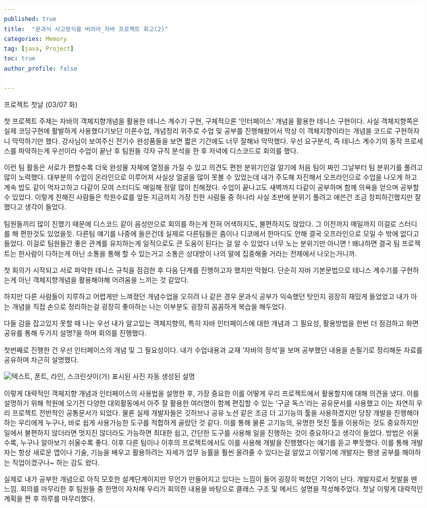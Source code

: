 ```yaml
---
published: true
title:  "문과식 사고방식을 버려라_자바 프로젝트 회고(2)"
categories: Memory 
tag: [java, Project] 
toc: true
author_profile: false 

---
```




프로젝트 첫날 (03/07 화) 



첫 프로젝트 주제는 자바의 객체지향개념을 활용한 테니스 계수기 구현, 구체적으론 ‘인터페이스’ 개념을 활용한 테니스 구현이다. 사실 객체지향쪽은 실제 코딩구현에 활발하게 사용했다기보단 이론수업, 개념정리 위주로 수업 및 공부를 진행해왔어서 막상 이 객체지향이라는 개념을 코드로 구현하자니 막막하기만 했다. 강사님이 보여주신 전기수 완성품들을 보면 짧은 기간에도 너무 잘해놔 막막했다. 우선 요구분석, 즉 테니스 계수기의 동작 프로세스를 파악하는게 우선이라 수업이 끝난 후 팀원들 각자 규칙 분석을 한 후 저녁에 디스코드로 회의를 했다. 

이런 팀 활동은 서로가 편할수록 더욱 완성물 자체에 열정을 가질 수 있고 의견도 편한 분위기인걸 알기에 처음 팀이 짜인 그날부터 팀 분위기를 풀려고 많이 노력했다. 대부분의 수업이 온라인으로 이루어져 사실상 얼굴을 많이 못볼 수 있었는데 내가 주도해 자진해서 오프라인으로 수업을 나오게 하고 계속 밥도 같이 먹자고하고 다같이 모여 스터디도 매일해 정말 많이 친해졌다. 수업이 끝나고도 새벽까지 다같이 공부하며 함께 의욕을 얻으며 공부할 수 있었다. 이렇게 친해진 사람들은 학원수료를 앞둔 지금까지 가장 친한 사람들 중 하나라 사실 초반에 분위기 풀려고 애쓴건 조금 창피하긴했지만 잘했다고 생각이 들었다. 

팀원들끼리 많이 친했기 때문에 디스코드 같이 음성만으로 회의를 하는게 전혀 어색하지도, 불편하지도 않았다. 그 이전까지 매일까지 이걸로 스터디를 해 편한것도 있었을듯. 다른팀 얘기를 나중에 들은건데 실제로 다른팀들은 줌이나 디코에서 한마디도 안해 결국 오프라인으로 모일 수 밖에 없다고 들었다. 이걸로 팀원들간 좋은 관계를 유지하는게 일적으로도 큰 도움이 된다는 걸 알 수 있었다 너무 노는 분위기만 아니면 ! 왜냐하면 결국 팀 프로젝트는 한사람이 다하는게 아닌 소통을 통해 할 수 있는거고 소통은 상대방이 나의 말에 집중해줄 거라는 전제에서 나오는거니까. 

첫 회의가 시작되고 서로 파악한 테니스 규칙을 점검한 후 다음 단계를 진행하고자 했지만 막혔다. 단순히 자바 기본문법으로 테니스 계수기를 구현하는게 아닌 객체지향개념을 활용해야해 어려움을 느끼는 것 같았다. 

하지만 다른 사람들이 지루하고 어렵게만 느껴졌던 개념수업을 오히려 나 같은 경우 문과식 공부가 익숙했던 탓인지 굉장히 재밌게 들었었고 내가 아는 개념을 직접 손으로 정리하는걸 굉장히 좋아하는 나는 이부분도 굉장히 꼼꼼하게 복습을 해두었다. 

다들 감을 잡고있지 못할 때 나는 우선 내가 알고있는 객체지향의, 특히 자바 인터페이스에 대한 개념과 그 필요성, 활용방법을 한번 더 점검하고 화면공유를 통해 두가지 설명?을 하며 회의를 진행했다. 

첫번째로 진행한 건 우선 인터페이스의 개념 및 그 필요성이다. 내가 수업내용과 교재 ‘자바의 정석’을 보며  공부했던 내용을 손필기로 정리해둔 자료를 공유하며 차근히 설명했다. 

![텍스트, 폰트, 라인, 스크린샷이(가) 표시된 사진  자동 생성된 설명](D:\Programming\github.io\images\2023-07-03-MR_TennisMemory\clip_image002-1689408351216-2.jpg)

 

 

이렇게 대략적인 객체지향 개념과 인터페이스의 사용법을 설명한 후, 가장 중요한 이를 어떻게 우리 프로젝트에서 활용할지에 대해 의견을 냈다. 이를 설명하기 위해 학원에 오기전 다양한 대외활동에서 아주 잘 활용한 여러명이 함께 편집할 수 있는 ‘구글 독스’라는 공유문서를 사용했고 이는 자연히 우리 프로젝트 전반적인 공통문서가 되었다. 물론 실제 개발자들은 깃허브나 공유 노션 같은 조금 더 고기능의 툴을 사용하겠지만 당장 개발을 진행해야하는 우리에게 누구나, 바로 쉽게 사용가능한 도구를 적합하게 골랐던 것 같다. 이를 통해 물론 고기능의, 유명한 멋진 툴을 이용하는 것도 중요하지만 일에서 불편하지 않더라면 멋지진 않더라도 가능하면 최대한 쉽고, 간단한 도구를 사용해 일을 진행하는 것이 중요하다고 생각이 들었다. 방법은 쉬울수록, 누구나 알아보기 쉬울수록 좋다. 이후 다른 팀이나 이후의 프로젝트에서도 이를 사용해 개발을 진행했다는 얘기를 듣고 뿌듯했다. 이를 통해 개발자는 항상 새로운 앱이나 기술, 기능을 배우고 활용하려는 자세가 업무 능률을 훨씬 올려줄 수 있다는걸 알았고 이렇기에 개발자는 평생 공부를 해야하는 직업이겠구나~ 하는 감도 왔다. 

 

실제로 내가 공부한 개념으로 아직 모호한 설계단계이지만 무언가 만들어지고 있다는 느낌이 들어 굉장히 벅찼던 기억이 난다. 개발자로서 첫발을 뗀 느낌. 회의를 마무리한 후 팀원들 중 한명이 자처해 우리가 회의한 내용을 바탕으로 클래스 구조 및 메서드 설명을 작성해주었다. 첫날 이렇게 대략적인 계획을 짠 후 하루를 마무리했다. 
